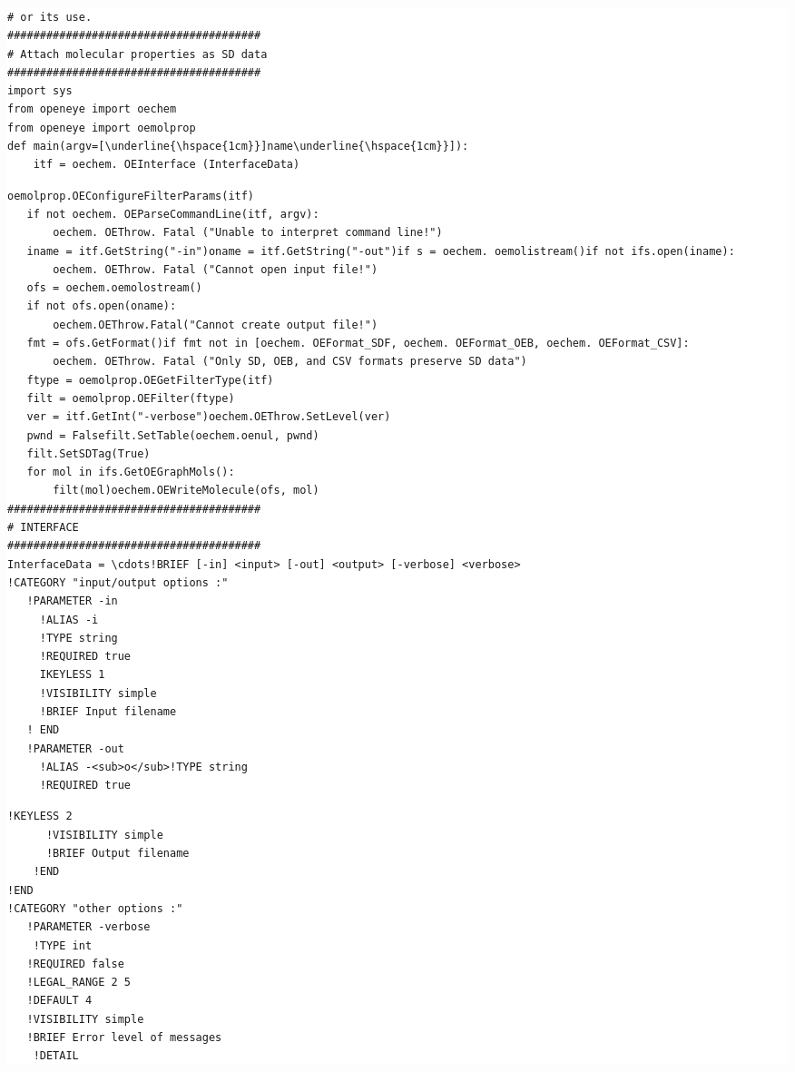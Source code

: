 ```
# or its use.
#######################################
# Attach molecular properties as SD data
#######################################
import sys
from openeye import oechem
from openeye import oemolprop
def main(argv=[\underline{\hspace{1cm}}]name\underline{\hspace{1cm}}]):
    itf = oechem. OEInterface (InterfaceData)
```

```
oemolprop.OEConfigureFilterParams(itf)
   if not oechem. OEParseCommandLine(itf, argv):
       oechem. OEThrow. Fatal ("Unable to interpret command line!")
   iname = itf.GetString("-in")oname = itf.GetString("-out")if s = oechem. oemolistream()if not ifs.open(iname):
       oechem. OEThrow. Fatal ("Cannot open input file!")
   ofs = oechem.oemolostream()
   if not ofs.open(oname):
       oechem.OEThrow.Fatal("Cannot create output file!")
   fmt = ofs.GetFormat()if fmt not in [oechem. OEFormat_SDF, oechem. OEFormat_OEB, oechem. OEFormat_CSV]:
       oechem. OEThrow. Fatal ("Only SD, OEB, and CSV formats preserve SD data")
   ftype = oemolprop.OEGetFilterType(itf)
   filt = oemolprop.OEFilter(ftype)
   ver = itf.GetInt("-verbose")oechem.OEThrow.SetLevel(ver)
   pwnd = Falsefilt.SetTable(oechem.oenul, pwnd)
   filt.SetSDTag(True)
   for mol in ifs.GetOEGraphMols():
       filt(mol)oechem.OEWriteMolecule(ofs, mol)
#######################################
# INTERFACE
#######################################
InterfaceData = \cdots!BRIEF [-in] <input> [-out] <output> [-verbose] <verbose>
!CATEGORY "input/output options :"
   !PARAMETER -in
     !ALIAS -i
     !TYPE string
     !REQUIRED true
     IKEYLESS 1
     !VISIBILITY simple
     !BRIEF Input filename
   ! END
   !PARAMETER -out
     !ALIAS -<sub>o</sub>!TYPE string
     !REQUIRED true
```

```
!KEYLESS 2
      !VISIBILITY simple
      !BRIEF Output filename
    !END
!END
!CATEGORY "other options :"
   !PARAMETER -verbose
    !TYPE int
   !REQUIRED false
   !LEGAL_RANGE 2 5
   !DEFAULT 4
   !VISIBILITY simple
   !BRIEF Error level of messages
    !DETAIL
```